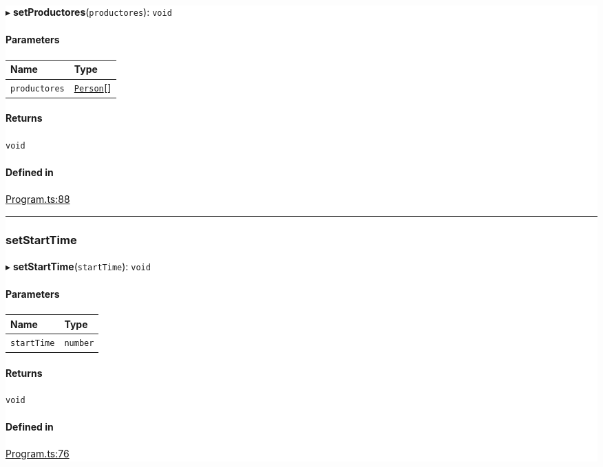 ▸ **setProductores**(`productores`): `void`

#### Parameters

| Name | Type |
| :------ | :------ |
| `productores` | [`Person`](Person.Person.md)[] |

#### Returns

`void`

#### Defined in

[Program.ts:88](https://github.com/tomasbarak/grilla-horarios/blob/2fa1938/src/models/Program.ts#L88)

___

### setStartTime

▸ **setStartTime**(`startTime`): `void`

#### Parameters

| Name | Type |
| :------ | :------ |
| `startTime` | `number` |

#### Returns

`void`

#### Defined in

[Program.ts:76](https://github.com/tomasbarak/grilla-horarios/blob/2fa1938/src/models/Program.ts#L76)
